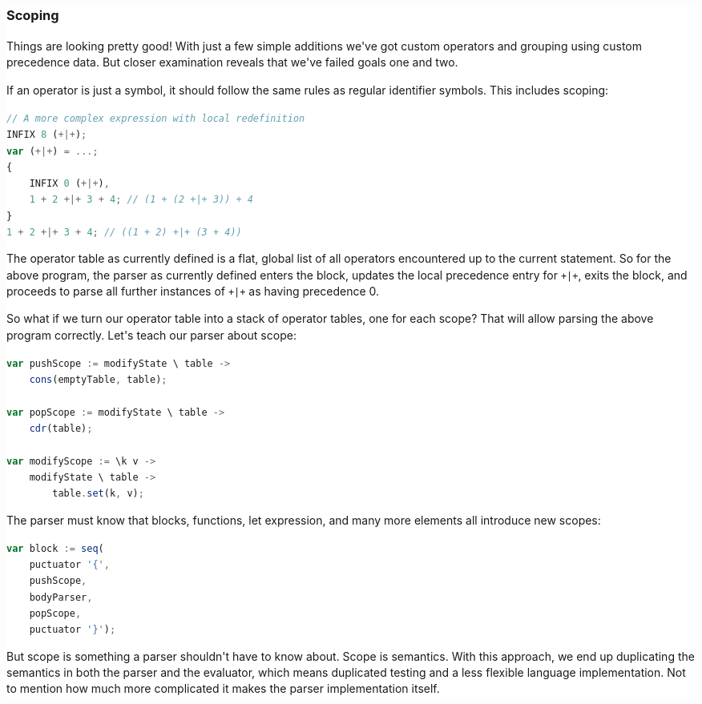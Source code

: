 ### Scoping
Things are looking pretty good! With just a few simple additions we've got custom operators and grouping using custom precedence data. But closer examination reveals that we've failed goals one and two. 

If an operator is just a symbol, it should follow the same rules as regular identifier symbols. This includes scoping:

```js
// A more complex expression with local redefinition 
INFIX 8 (+|+);
var (+|+) = ...;
{
    INFIX 0 (+|+),
    1 + 2 +|+ 3 + 4; // (1 + (2 +|+ 3)) + 4
}
1 + 2 +|+ 3 + 4; // ((1 + 2) +|+ (3 + 4))
```

The operator table as currently defined is a flat, global list of all operators encountered up to the current statement. So for the above program, the parser as currently defined enters the block, updates the local precedence entry for `+|+`, exits the block, and proceeds to parse all further instances of `+|+` as having precedence 0.

So what if we turn our operator table into a stack of operator tables, one for each scope? That will allow parsing the above program correctly. Let's teach our parser about scope:

```js
var pushScope := modifyState \ table ->
    cons(emptyTable, table);
    
var popScope := modifyState \ table ->
    cdr(table);
    
var modifyScope := \k v ->
    modifyState \ table ->
        table.set(k, v);
```

The parser must know that blocks, functions, let expression, and many more elements all introduce new scopes:

```js
var block := seq(
    puctuator '{',
    pushScope,
    bodyParser,
    popScope,
    puctuator '}');
```

But scope is something a parser shouldn't have to know about. Scope is semantics. With this approach, we end up duplicating the semantics in both the parser and the evaluator, which means duplicated testing and a less flexible language implementation. Not to mention how much more complicated it makes the parser implementation itself.
